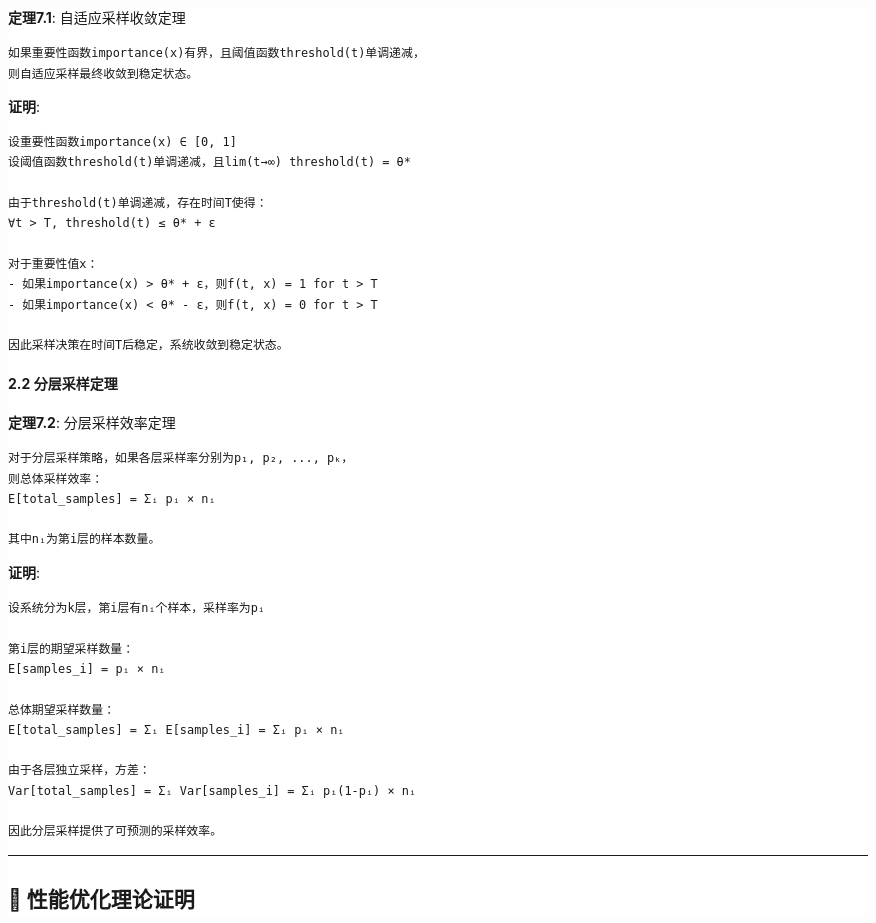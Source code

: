 **定理7.1**: 自适应采样收敛定理

```text
如果重要性函数importance(x)有界，且阈值函数threshold(t)单调递减，
则自适应采样最终收敛到稳定状态。
```

**证明**:

```text
设重要性函数importance(x) ∈ [0, 1]
设阈值函数threshold(t)单调递减，且lim(t→∞) threshold(t) = θ*

由于threshold(t)单调递减，存在时间T使得：
∀t > T, threshold(t) ≤ θ* + ε

对于重要性值x：
- 如果importance(x) > θ* + ε，则f(t, x) = 1 for t > T
- 如果importance(x) < θ* - ε，则f(t, x) = 0 for t > T

因此采样决策在时间T后稳定，系统收敛到稳定状态。
```

#### 2.2 分层采样定理

**定理7.2**: 分层采样效率定理

```text
对于分层采样策略，如果各层采样率分别为p₁, p₂, ..., pₖ，
则总体采样效率：
E[total_samples] = Σᵢ pᵢ × nᵢ

其中nᵢ为第i层的样本数量。
```

**证明**:

```text
设系统分为k层，第i层有nᵢ个样本，采样率为pᵢ

第i层的期望采样数量：
E[samples_i] = pᵢ × nᵢ

总体期望采样数量：
E[total_samples] = Σᵢ E[samples_i] = Σᵢ pᵢ × nᵢ

由于各层独立采样，方差：
Var[total_samples] = Σᵢ Var[samples_i] = Σᵢ pᵢ(1-pᵢ) × nᵢ

因此分层采样提供了可预测的采样效率。
```

---

## 🎯 性能优化理论证明
